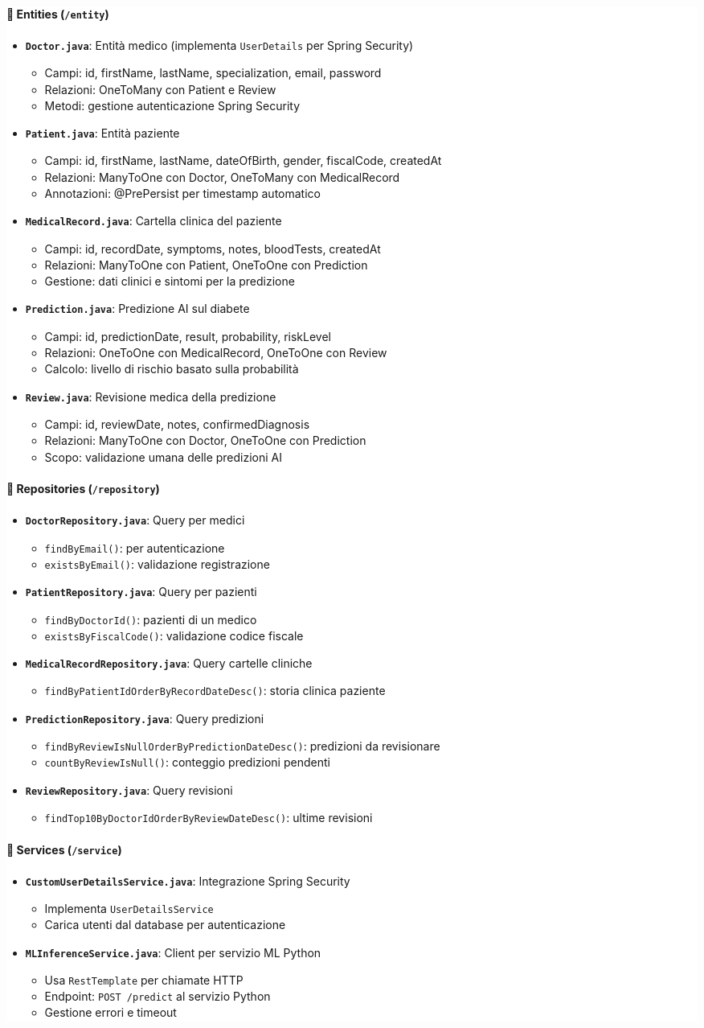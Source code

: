 #### 🔹 Entities (`/entity`)

- **`Doctor.java`**: Entità medico (implementa `UserDetails` per Spring Security)
  - Campi: id, firstName, lastName, specialization, email, password
  - Relazioni: OneToMany con Patient e Review
  - Metodi: gestione autenticazione Spring Security

- **`Patient.java`**: Entità paziente
  - Campi: id, firstName, lastName, dateOfBirth, gender, fiscalCode, createdAt
  - Relazioni: ManyToOne con Doctor, OneToMany con MedicalRecord
  - Annotazioni: @PrePersist per timestamp automatico

- **`MedicalRecord.java`**: Cartella clinica del paziente
  - Campi: id, recordDate, symptoms, notes, bloodTests, createdAt
  - Relazioni: ManyToOne con Patient, OneToOne con Prediction
  - Gestione: dati clinici e sintomi per la predizione

- **`Prediction.java`**: Predizione AI sul diabete
  - Campi: id, predictionDate, result, probability, riskLevel
  - Relazioni: OneToOne con MedicalRecord, OneToOne con Review
  - Calcolo: livello di rischio basato sulla probabilità

- **`Review.java`**: Revisione medica della predizione
  - Campi: id, reviewDate, notes, confirmedDiagnosis
  - Relazioni: ManyToOne con Doctor, OneToOne con Prediction
  - Scopo: validazione umana delle predizioni AI

#### 🔹 Repositories (`/repository`)

- **`DoctorRepository.java`**: Query per medici
  - `findByEmail()`: per autenticazione
  - `existsByEmail()`: validazione registrazione

- **`PatientRepository.java`**: Query per pazienti
  - `findByDoctorId()`: pazienti di un medico
  - `existsByFiscalCode()`: validazione codice fiscale

- **`MedicalRecordRepository.java`**: Query cartelle cliniche
  - `findByPatientIdOrderByRecordDateDesc()`: storia clinica paziente

- **`PredictionRepository.java`**: Query predizioni
  - `findByReviewIsNullOrderByPredictionDateDesc()`: predizioni da revisionare
  - `countByReviewIsNull()`: conteggio predizioni pendenti

- **`ReviewRepository.java`**: Query revisioni
  - `findTop10ByDoctorIdOrderByReviewDateDesc()`: ultime revisioni

#### 🔹 Services (`/service`)

- **`CustomUserDetailsService.java`**: Integrazione Spring Security
  - Implementa `UserDetailsService`
  - Carica utenti dal database per autenticazione

- **`MLInferenceService.java`**: Client per servizio ML Python
  - Usa `RestTemplate` per chiamate HTTP
  - Endpoint: `POST /predict` al servizio Python
  - Gestione errori e timeout

